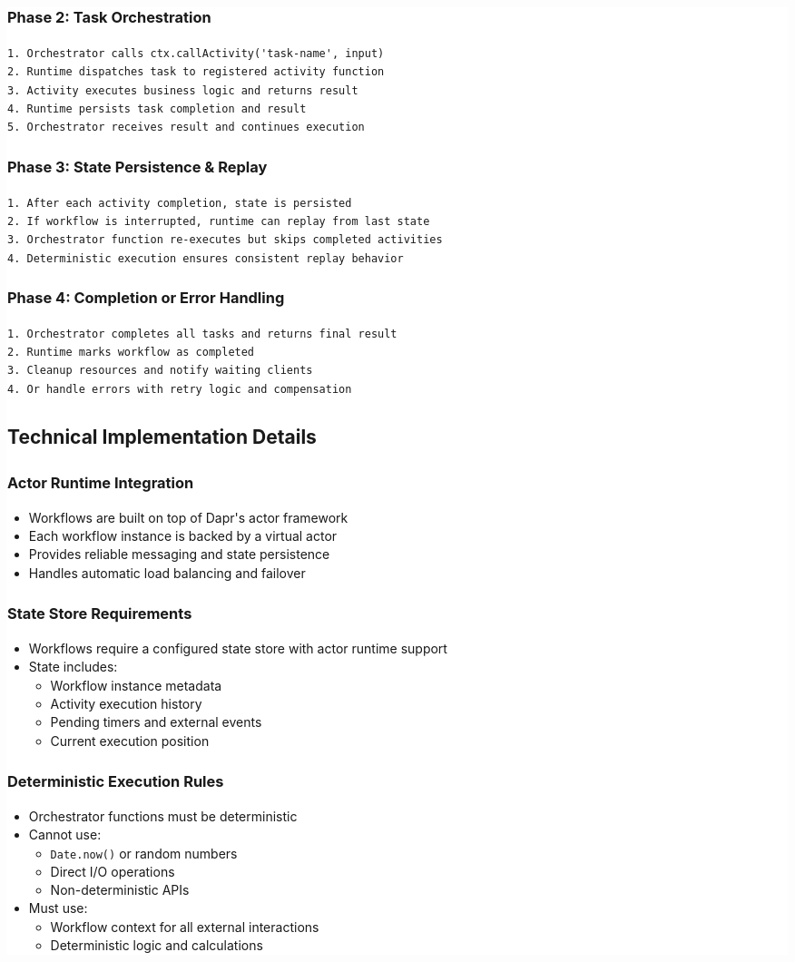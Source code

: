 ### Phase 2: Task Orchestration
```
1. Orchestrator calls ctx.callActivity('task-name', input)
2. Runtime dispatches task to registered activity function
3. Activity executes business logic and returns result
4. Runtime persists task completion and result
5. Orchestrator receives result and continues execution
```

### Phase 3: State Persistence & Replay
```
1. After each activity completion, state is persisted
2. If workflow is interrupted, runtime can replay from last state
3. Orchestrator function re-executes but skips completed activities
4. Deterministic execution ensures consistent replay behavior
```

### Phase 4: Completion or Error Handling
```
1. Orchestrator completes all tasks and returns final result
2. Runtime marks workflow as completed
3. Cleanup resources and notify waiting clients
4. Or handle errors with retry logic and compensation
```

## Technical Implementation Details

### Actor Runtime Integration
- Workflows are built on top of Dapr's actor framework
- Each workflow instance is backed by a virtual actor
- Provides reliable messaging and state persistence
- Handles automatic load balancing and failover

### State Store Requirements
- Workflows require a configured state store with actor runtime support
- State includes:
  - Workflow instance metadata
  - Activity execution history
  - Pending timers and external events
  - Current execution position

### Deterministic Execution Rules
- Orchestrator functions must be deterministic
- Cannot use:
  - `Date.now()` or random numbers
  - Direct I/O operations
  - Non-deterministic APIs
- Must use:
  - Workflow context for all external interactions
  - Deterministic logic and calculations
